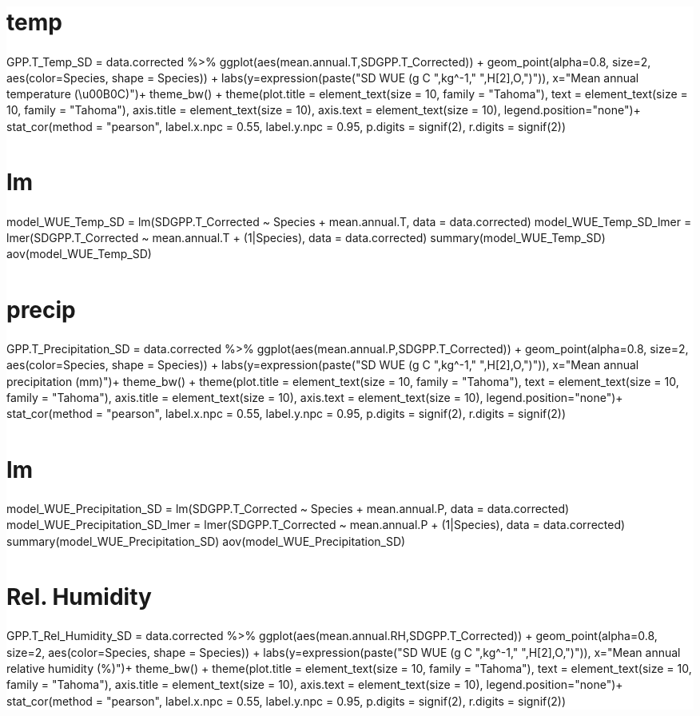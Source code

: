# temp
GPP.T_Temp_SD = data.corrected %>%
  ggplot(aes(mean.annual.T,SDGPP.T_Corrected)) +
  geom_point(alpha=0.8, size=2, aes(color=Species, shape = Species)) +
  labs(y=expression(paste("SD WUE (g C ",kg^-1," ",H[2],O,")")), x="Mean annual temperature (\u00B0C)")+ theme_bw() +
  theme(plot.title = element_text(size = 10, family = "Tahoma"),
        text = element_text(size = 10, family = "Tahoma"),
        axis.title = element_text(size = 10),
        axis.text = element_text(size = 10), legend.position="none")+ 
  stat_cor(method = "pearson", label.x.npc = 0.55, label.y.npc = 0.95,
           p.digits = signif(2), r.digits = signif(2)) 

# lm
model_WUE_Temp_SD = lm(SDGPP.T_Corrected ~ Species + mean.annual.T, data = data.corrected)
model_WUE_Temp_SD_lmer = lmer(SDGPP.T_Corrected ~ mean.annual.T + (1|Species), data = data.corrected)
summary(model_WUE_Temp_SD)
aov(model_WUE_Temp_SD)

# precip
GPP.T_Precipitation_SD = data.corrected %>%
  ggplot(aes(mean.annual.P,SDGPP.T_Corrected)) +
  geom_point(alpha=0.8, size=2, aes(color=Species, shape = Species)) +
  labs(y=expression(paste("SD WUE (g C ",kg^-1," ",H[2],O,")")), x="Mean annual precipitation (mm)")+ theme_bw() +
  theme(plot.title = element_text(size = 10, family = "Tahoma"),
        text = element_text(size = 10, family = "Tahoma"),
        axis.title = element_text(size = 10),
        axis.text = element_text(size = 10), legend.position="none")+ 
  stat_cor(method = "pearson", label.x.npc = 0.55, label.y.npc = 0.95,
           p.digits = signif(2), r.digits = signif(2)) 

# lm
model_WUE_Precipitation_SD = lm(SDGPP.T_Corrected ~ Species + mean.annual.P, data = data.corrected)
model_WUE_Precipitation_SD_lmer = lmer(SDGPP.T_Corrected ~ mean.annual.P + (1|Species), data = data.corrected)
summary(model_WUE_Precipitation_SD)
aov(model_WUE_Precipitation_SD)

# Rel. Humidity
GPP.T_Rel_Humidity_SD = data.corrected %>%
  ggplot(aes(mean.annual.RH,SDGPP.T_Corrected)) +
  geom_point(alpha=0.8, size=2, aes(color=Species, shape = Species)) +
  labs(y=expression(paste("SD WUE (g C ",kg^-1," ",H[2],O,")")), x="Mean annual relative humidity (%)")+ theme_bw() +
  theme(plot.title = element_text(size = 10, family = "Tahoma"),
        text = element_text(size = 10, family = "Tahoma"),
        axis.title = element_text(size = 10),
        axis.text = element_text(size = 10), legend.position="none")+ 
  stat_cor(method = "pearson", label.x.npc = 0.55, label.y.npc = 0.95,
           p.digits = signif(2), r.digits = signif(2)) 
